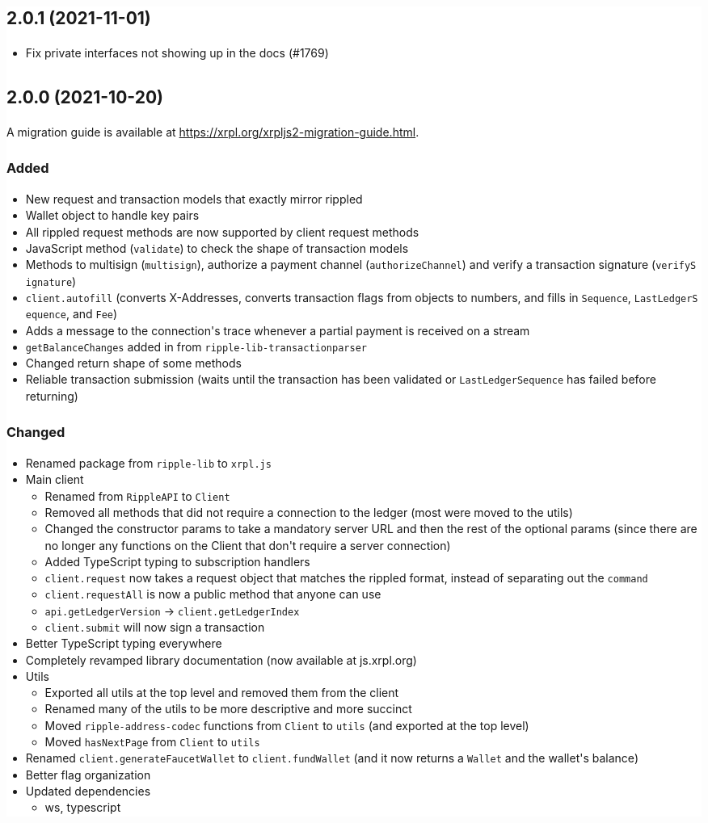 ## 2.0.1 (2021-11-01)

* Fix private interfaces not showing up in the docs (#1769)

## 2.0.0 (2021-10-20)

A migration guide is available at https://xrpl.org/xrpljs2-migration-guide.html.

### Added
* New request and transaction models that exactly mirror rippled
* Wallet object to handle key pairs
* All rippled request methods are now supported by client request methods
* JavaScript method (`validate`) to check the shape of transaction models
* Methods to multisign (`multisign`), authorize a payment channel (`authorizeChannel`) and verify a transaction signature (`verifySignature`)
* `client.autofill` (converts X-Addresses, converts transaction flags from objects to numbers, and fills in `Sequence`, `LastLedgerSequence`, and `Fee`)
* Adds a message to the connection's trace whenever a partial payment is received on a stream
* `getBalanceChanges` added in from `ripple-lib-transactionparser`
* Changed return shape of some methods
* Reliable transaction submission (waits until the transaction has been validated or `LastLedgerSequence` has failed before returning)

### Changed
* Renamed package from `ripple-lib` to `xrpl.js`
* Main client
  * Renamed from `RippleAPI` to `Client`
  * Removed all methods that did not require a connection to the ledger (most were moved to the utils)
  * Changed the constructor params to take a mandatory server URL and then the rest of the optional params (since there are no longer any functions on the Client that don't require a server connection)
  * Added TypeScript typing to subscription handlers
  * `client.request` now takes a request object that matches the rippled format, instead of separating out the `command`
  * `client.requestAll` is now a public method that anyone can use
  * `api.getLedgerVersion` -> `client.getLedgerIndex`
  * `client.submit` will now sign a transaction
* Better TypeScript typing everywhere
* Completely revamped library documentation (now available at js.xrpl.org)
* Utils
  * Exported all utils at the top level and removed them from the client
  * Renamed many of the utils to be more descriptive and more succinct
  * Moved `ripple-address-codec` functions from `Client` to `utils` (and exported at the top level)
  * Moved `hasNextPage` from `Client` to `utils`
* Renamed `client.generateFaucetWallet` to `client.fundWallet` (and it now returns a `Wallet` and the wallet's balance)
* Better flag organization
* Updated dependencies
  * ws, typescript
